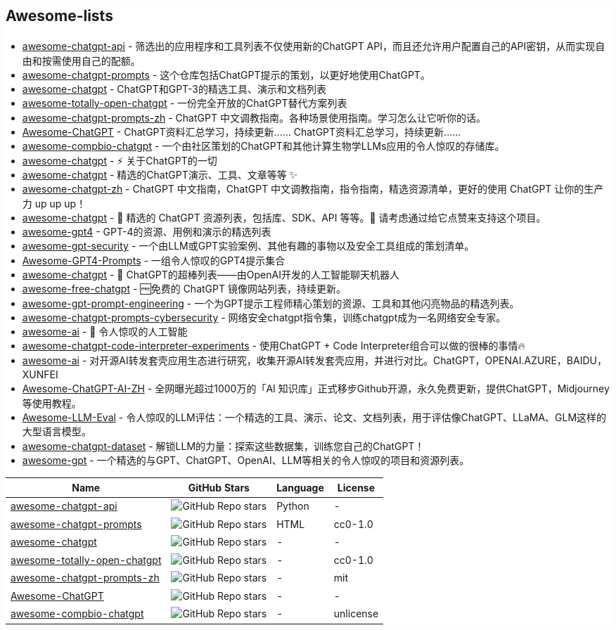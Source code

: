 ## Awesome-lists

 * [awesome-chatgpt-api](https://github.com/reorx/awesome-chatgpt-api) - 筛选出的应用程序和工具列表不仅使用新的ChatGPT API，而且还允许用户配置自己的API密钥，从而实现自由和按需使用自己的配额。
 * [awesome-chatgpt-prompts](https://github.com/f/awesome-chatgpt-prompts) - 这个仓库包括ChatGPT提示的策划，以更好地使用ChatGPT。
 * [awesome-chatgpt](https://github.com/humanloop/awesome-chatgpt) - ChatGPT和GPT-3的精选工具、演示和文档列表
 * [awesome-totally-open-chatgpt](https://github.com/nichtdax/awesome-totally-open-chatgpt) - 一份完全开放的ChatGPT替代方案列表
 * [awesome-chatgpt-prompts-zh](https://github.com/plexpt/awesome-chatgpt-prompts-zh) - ChatGPT 中文调教指南。各种场景使用指南。学习怎么让它听你的话。
 * [Awesome-ChatGPT](https://github.com/dalinvip/awesome-chatgpt) - ChatGPT资料汇总学习，持续更新......
ChatGPT资料汇总学习，持续更新......
 * [awesome-compbio-chatgpt](https://github.com/csbl-br/awesome-compbio-chatgpt) - 一个由社区策划的ChatGPT和其他计算生物学LLMs应用的令人惊叹的存储库。
 * [awesome-chatgpt](https://github.com/openmindclub/awesome-chatgpt) - ⚡ 关于ChatGPT的一切
 * [awesome-chatgpt](https://github.com/saharmor/awesome-chatgpt) - 精选的ChatGPT演示、工具、文章等等 ✨
 * [awesome-chatgpt-zh](https://github.com/yzfly/awesome-chatgpt-zh) - ChatGPT 中文指南，ChatGPT 中文调教指南，指令指南，精选资源清单，更好的使用 ChatGPT 让你的生产力 up up up！
 * [awesome-chatgpt](https://github.com/eon01/awesome-chatgpt) - 🧠 精选的 ChatGPT 资源列表，包括库、SDK、API 等等。🌟 请考虑通过给它点赞来支持这个项目。
 * [awesome-gpt4](https://github.com/taranjeet/awesome-gpt4) - GPT-4的资源、用例和演示的精选列表
 * [awesome-gpt-security](https://github.com/cckuailong/awesome-gpt-security) - 一个由LLM或GPT实验案例、其他有趣的事物以及安全工具组成的策划清单。
 * [Awesome-GPT4-Prompts](https://github.com/ora-sh/awesome-gpt4-prompts) - 一组令人惊叹的GPT4提示集合
 * [awesome-chatgpt](https://github.com/sindresorhus/awesome-chatgpt) - 🤖 ChatGPT的超棒列表——由OpenAI开发的人工智能聊天机器人
 * [awesome-free-chatgpt](https://github.com/lilittlecat/awesome-free-chatgpt) - 🆓免费的 ChatGPT 镜像网站列表，持续更新。
 * [awesome-gpt-prompt-engineering](https://github.com/snwfdhmp/awesome-gpt-prompt-engineering) - 一个为GPT提示工程师精心策划的资源、工具和其他闪亮物品的精选列表。
 * [awesome-chatgpt-prompts-cybersecurity](https://github.com/sechelper/awesome-chatgpt-prompts-cybersecurity) - 网络安全chatgpt指令集，训练chatgpt成为一名网络安全专家。
 * [awesome-ai](https://github.com/lencx/awesome-ai) - 🤖 令人惊叹的人工智能
 * [awesome-chatgpt-code-interpreter-experiments](https://github.com/skalskip/awesome-chatgpt-code-interpreter-experiments) - 使用ChatGPT + Code Interpreter组合可以做的很棒的事情🔥
 * [awesome-ai](https://github.com/520hacker/awesome-ai) - 对开源AI转发套壳应用生态进行研究，收集开源AI转发套壳应用，并进行对比。ChatGPT，OPENAI.AZURE，BAIDU，XUNFEI
 * [Awesome-ChatGPT-AI-ZH](https://github.com/changeyu0229/awesome-chatgpt-ai-zh) - 全网曝光超过1000万的「AI 知识库」正式移步Github开源，永久免费更新，提供ChatGPT，Midjourney等使用教程。
 * [Awesome-LLM-Eval](https://github.com/onejune2018/awesome-llm-eval) - 令人惊叹的LLM评估：一个精选的工具、演示、论文、文档列表，用于评估像ChatGPT、LLaMA、GLM这样的大型语言模型。
 * [awesome-chatgpt-dataset](https://github.com/voidful/awesome-chatgpt-dataset) - 解锁LLM的力量：探索这些数据集，训练您自己的ChatGPT！
 * [awesome-gpt](https://github.com/formulahendry/awesome-gpt) - 一个精选的与GPT、ChatGPT、OpenAI、LLM等相关的令人惊叹的项目和资源列表。


|Name|GitHub Stars|Language|License|
-|-|-|-
|[awesome-chatgpt-api](https://github.com/reorx/awesome-chatgpt-api)|![GitHub Repo stars](https://img.shields.io/github/stars/reorx/awesome-chatgpt-api?style=social)|Python|-|
|[awesome-chatgpt-prompts](https://github.com/f/awesome-chatgpt-prompts)|![GitHub Repo stars](https://img.shields.io/github/stars/f/awesome-chatgpt-prompts?style=social)|HTML|cc0-1.0|
|[awesome-chatgpt](https://github.com/humanloop/awesome-chatgpt)|![GitHub Repo stars](https://img.shields.io/github/stars/humanloop/awesome-chatgpt?style=social)|-|-|
|[awesome-totally-open-chatgpt](https://github.com/nichtdax/awesome-totally-open-chatgpt)|![GitHub Repo stars](https://img.shields.io/github/stars/nichtdax/awesome-totally-open-chatgpt?style=social)|-|cc0-1.0|
|[awesome-chatgpt-prompts-zh](https://github.com/plexpt/awesome-chatgpt-prompts-zh)|![GitHub Repo stars](https://img.shields.io/github/stars/plexpt/awesome-chatgpt-prompts-zh?style=social)|-|mit|
|[Awesome-ChatGPT](https://github.com/dalinvip/awesome-chatgpt)|![GitHub Repo stars](https://img.shields.io/github/stars/dalinvip/Awesome-ChatGPT?style=social)|-|-|
|[awesome-compbio-chatgpt](https://github.com/csbl-br/awesome-compbio-chatgpt)|![GitHub Repo stars](https://img.shields.io/github/stars/csbl-br/awesome-compbio-chatgpt?style=social)|-|unlicense|